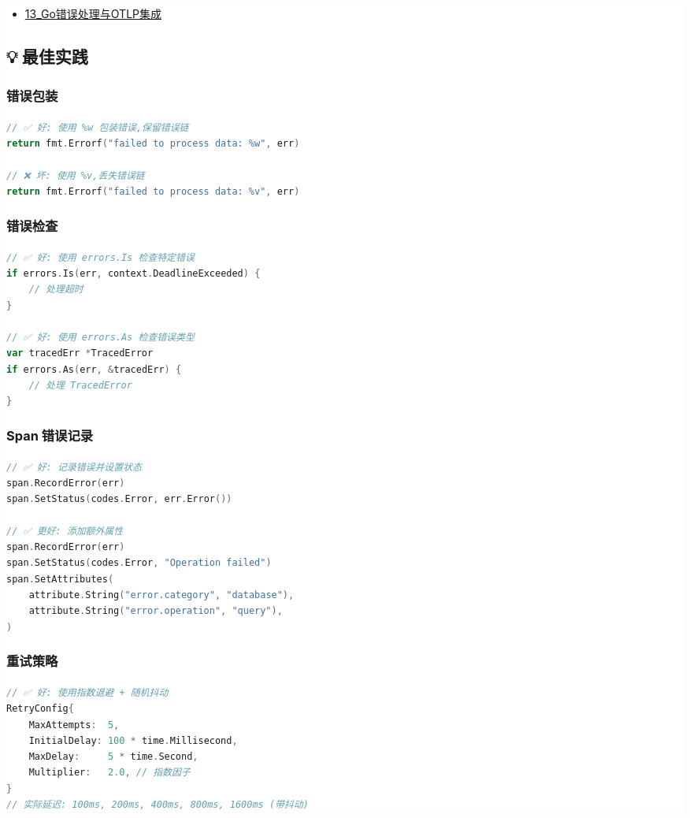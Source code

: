 - [13_Go错误处理与OTLP集成](../../标准深度梳理_2025_10/00_Go完整集成指南/13_Go错误处理与OTLP集成.md)

## 💡 最佳实践

### 错误包装

```go
// ✅ 好: 使用 %w 包装错误,保留错误链
return fmt.Errorf("failed to process data: %w", err)

// ❌ 坏: 使用 %v,丢失错误链
return fmt.Errorf("failed to process data: %v", err)
```

### 错误检查

```go
// ✅ 好: 使用 errors.Is 检查特定错误
if errors.Is(err, context.DeadlineExceeded) {
    // 处理超时
}

// ✅ 好: 使用 errors.As 检查错误类型
var tracedErr *TracedError
if errors.As(err, &tracedErr) {
    // 处理 TracedError
}
```

### Span 错误记录

```go
// ✅ 好: 记录错误并设置状态
span.RecordError(err)
span.SetStatus(codes.Error, err.Error())

// ✅ 更好: 添加额外属性
span.RecordError(err)
span.SetStatus(codes.Error, "Operation failed")
span.SetAttributes(
    attribute.String("error.category", "database"),
    attribute.String("error.operation", "query"),
)
```

### 重试策略

```go
// ✅ 好: 使用指数退避 + 随机抖动
RetryConfig{
    MaxAttempts:  5,
    InitialDelay: 100 * time.Millisecond,
    MaxDelay:     5 * time.Second,
    Multiplier:   2.0, // 指数因子
}
// 实际延迟: 100ms, 200ms, 400ms, 800ms, 1600ms (带抖动)
```
